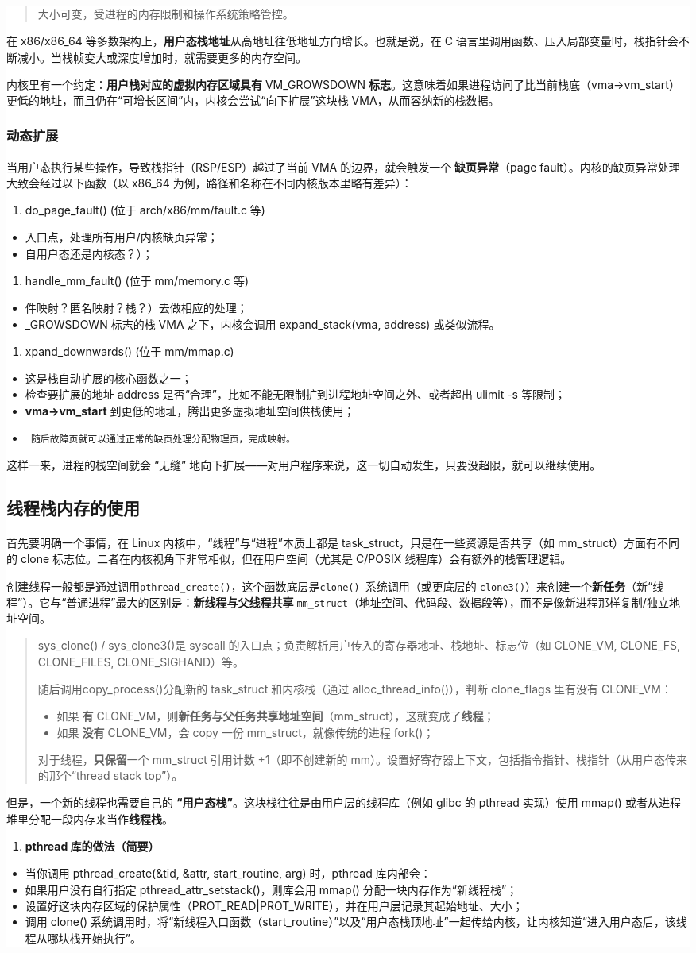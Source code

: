 >
>   大小可变，受进程的内存限制和操作系统策略管控。

在 x86/x86_64 等多数架构上，**用户态栈地址**从高地址往低地址方向增长。也就是说，在 C 语言里调用函数、压入局部变量时，栈指针会不断减小。当栈帧变大或深度增加时，就需要更多的内存空间。

内核里有一个约定：**用户栈对应的虚拟内存区域具有** VM_GROWSDOWN **标志**。这意味着如果进程访问了比当前栈底（vma->vm_start）更低的地址，而且仍在“可增长区间”内，内核会尝试“向下扩展”这块栈 VMA，从而容纳新的栈数据。

### 动态扩展

当用户态执行某些操作，导致栈指针（RSP/ESP）越过了当前 VMA 的边界，就会触发一个 **缺页异常**（page fault）。内核的缺页异常处理大致会经过以下函数（以 x86_64 为例，路径和名称在不同内核版本里略有差异）：

1.  do_page_fault() (位于 arch/x86/mm/fault.c 等)

-   入口点，处理所有用户/内核缺页异常；
-   自用户态还是内核态？）；

1.  handle_mm_fault() (位于 mm/memory.c 等)

-   件映射？匿名映射？栈？）去做相应的处理；
-   _GROWSDOWN 标志的栈 VMA 之下，内核会调用 expand_stack(vma, address) 或类似流程。

1.  xpand_downwards() (位于 mm/mmap.c)

-   这是栈自动扩展的核心函数之一；
-   检查要扩展的地址 address 是否“合理”，比如不能无限制扩到进程地址空间之外、或者超出 ulimit -s 等限制；
-   **vma->vm_start** 到更低的地址，腾出更多虚拟地址空间供栈使用；
-      随后故障页就可以通过正常的缺页处理分配物理页，完成映射。

这样一来，进程的栈空间就会 “无缝” 地向下扩展——对用户程序来说，这一切自动发生，只要没超限，就可以继续使用。

## 线程栈内存的使用

首先要明确一个事情，在 Linux 内核中，“线程”与“进程”本质上都是 task_struct，只是在一些资源是否共享（如 mm_struct）方面有不同的 clone 标志位。二者在内核视角下非常相似，但在用户空间（尤其是 C/POSIX 线程库）会有额外的栈管理逻辑。

创建线程一般都是通过调用`pthread_create()`，这个函数底层是`clone() `系统调用（或更底层的 `clone3()`）来创建一个**新任务**（新“线程”）。它与“普通进程”最大的区别是：**新线程与父线程共享** `mm_struct`（地址空间、代码段、数据段等），而不是像新进程那样复制/独立地址空间。

>   sys_clone() / sys_clone3()是 syscall 的入口点；负责解析用户传入的寄存器地址、栈地址、标志位（如 CLONE_VM, CLONE_FS, CLONE_FILES, CLONE_SIGHAND）等。
>
>   随后调用copy_process()分配新的 task_struct 和内核栈（通过 alloc_thread_info()），判断 clone_flags 里有没有 CLONE_VM：
>
>   -   如果 **有** CLONE_VM，则**新任务与父任务共享地址空间**（mm_struct），这就变成了**线程**；
>   -   如果 **没有** CLONE_VM，会 copy 一份 mm_struct，就像传统的进程 fork()；
>
>   对于线程，**只保留**一个 mm_struct 引用计数 +1（即不创建新的 mm）。设置好寄存器上下文，包括指令指针、栈指针（从用户态传来的那个“thread stack top”）。

但是，一个新的线程也需要自己的 **“用户态栈”**。这块栈往往是由用户层的线程库（例如 glibc 的 pthread 实现）使用 mmap() 或者从进程堆里分配一段内存来当作**线程栈**。

1.  **pthread 库的做法（简要）**

-   当你调用 pthread_create(&tid, &attr, start_routine, arg) 时，pthread 库内部会：
-   如果用户没有自行指定 pthread_attr_setstack()，则库会用 mmap() 分配一块内存作为“新线程栈”；
-   设置好这块内存区域的保护属性（PROT_READ|PROT_WRITE），并在用户层记录其起始地址、大小；
-   调用 clone() 系统调用时，将“新线程入口函数（start_routine）”以及“用户态栈顶地址”一起传给内核，让内核知道“进入用户态后，该线程从哪块栈开始执行”。
